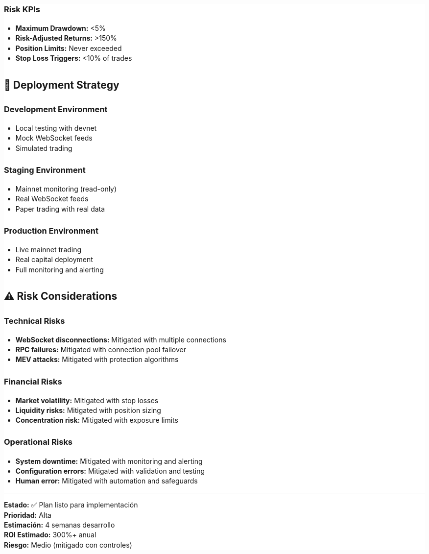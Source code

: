 ### Risk KPIs
- **Maximum Drawdown:** <5%
- **Risk-Adjusted Returns:** >150%
- **Position Limits:** Never exceeded
- **Stop Loss Triggers:** <10% of trades

## 🔧 Deployment Strategy

### Development Environment
- Local testing with devnet
- Mock WebSocket feeds
- Simulated trading

### Staging Environment  
- Mainnet monitoring (read-only)
- Real WebSocket feeds
- Paper trading with real data

### Production Environment
- Live mainnet trading
- Real capital deployment
- Full monitoring and alerting

## ⚠️ Risk Considerations

### Technical Risks
- **WebSocket disconnections:** Mitigated with multiple connections
- **RPC failures:** Mitigated with connection pool failover
- **MEV attacks:** Mitigated with protection algorithms

### Financial Risks
- **Market volatility:** Mitigated with stop losses
- **Liquidity risks:** Mitigated with position sizing
- **Concentration risk:** Mitigated with exposure limits

### Operational Risks
- **System downtime:** Mitigated with monitoring and alerting
- **Configuration errors:** Mitigated with validation and testing
- **Human error:** Mitigated with automation and safeguards

---

**Estado:** ✅ Plan listo para implementación  
**Prioridad:** Alta  
**Estimación:** 4 semanas desarrollo  
**ROI Estimado:** 300%+ anual  
**Riesgo:** Medio (mitigado con controles)  
